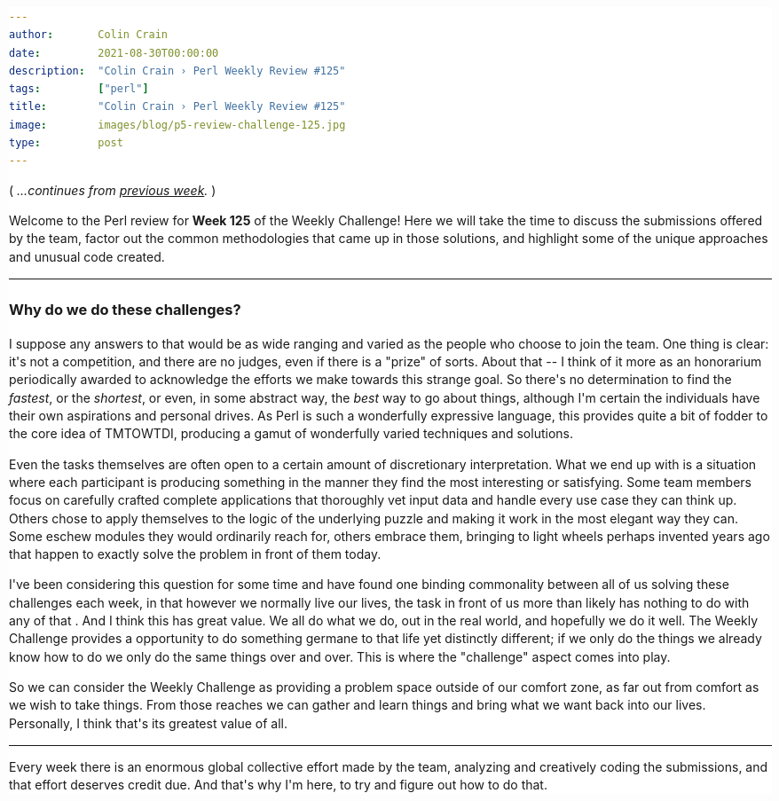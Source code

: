 ```yaml
---
author:       Colin Crain
date:         2021-08-30T00:00:00
description:  "Colin Crain › Perl Weekly Review #125"
tags:         ["perl"]
title:        "Colin Crain › Perl Weekly Review #125"
image:        images/blog/p5-review-challenge-125.jpg
type:         post
---
```


( *...continues from [previous week](/blog/review-challenge-124/).* )

Welcome to the Perl review for **Week 125** of the Weekly Challenge! Here we will take the time to discuss the  submissions offered by the team, factor out the common methodologies that came up in those solutions, and highlight some of the unique approaches and unusual code created.

---

### Why do we do these challenges?

I suppose any answers to that would be as wide ranging and varied as the people who choose to join the team. One thing is clear: it's not a competition, and there are no judges, even if there is a "prize" of sorts. About that -- I think of it more as an honorarium periodically awarded to acknowledge the efforts we make towards this strange goal. So there's no determination to find the *fastest*, or the *shortest*, or even, in some abstract way, the *best* way to go about things, although I'm certain the individuals have their own aspirations and personal drives. As Perl is such a wonderfully expressive language, this provides quite a bit of fodder to the core idea of TMTOWTDI, producing a gamut of wonderfully varied techniques and solutions.

Even the tasks themselves are often open to a certain amount of discretionary interpretation. What we end up with is a situation where each participant is producing something in the manner they find the most interesting or satisfying. Some team members focus on carefully crafted complete applications that thoroughly vet input data and handle every use case they can think up. Others chose to apply themselves to the logic of the underlying puzzle and making it work in the most elegant way they can. Some eschew modules they would ordinarily reach for, others embrace them, bringing to light wheels perhaps invented years ago that happen to exactly solve the problem in front of them today.

I've been considering this question for some time and have found one binding commonality between all of us solving these challenges each week, in that however we normally live our lives, the task in front of us more than likely has nothing to do with any of that . And I think this has great value. We all do what we do, out in the real world, and hopefully we do it well. The Weekly Challenge provides a opportunity to do something germane to that life yet distinctly different; if we only do the things we already know how to do we only do the same things over and over. This is where the "challenge" aspect comes into play.

So we can consider the Weekly Challenge as providing a problem space outside of our comfort zone, as far out from comfort as we wish to take things. From those reaches we can gather and learn things and bring what we want back into our lives. Personally, I think that's its greatest value of all.

---

Every week there is an enormous global collective effort made by the team, analyzing and creatively coding the submissions, and that effort deserves credit due. And that's why I'm here, to try and figure out how to do that.
